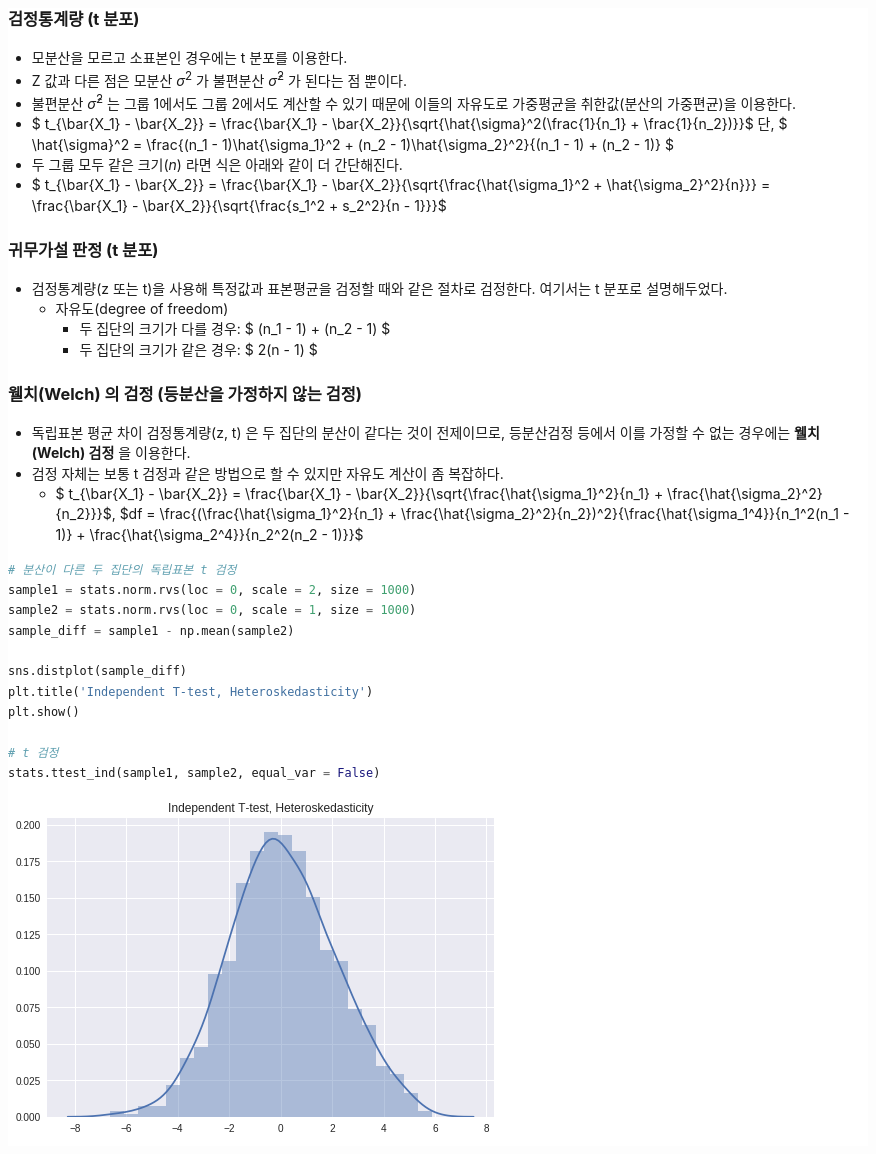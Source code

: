 ### 검정통계량 (t 분포)

* 모분산을 모르고 소표본인 경우에는 t 분포를 이용한다.
* Z 값과 다른 점은 모분산 $\sigma^2$ 가 불편분산 $\hat{\sigma}^2$ 가 된다는 점 뿐이다.
* 불편분산 $\hat{\sigma}^2$ 는 그룹 1에서도 그룹 2에서도 계산할 수 있기 때문에 이들의 자유도로 가중평균을 취한값(분산의 가중편균)을 이용한다.
* $ t_{\bar{X_1} - \bar{X_2}} = \frac{\bar{X_1} - \bar{X_2}}{\sqrt{\hat{\sigma}^2(\frac{1}{n_1} + \frac{1}{n_2})}}$ 단, $ \hat{\sigma}^2 = \frac{(n_1 - 1)\hat{\sigma_1}^2 + (n_2 - 1)\hat{\sigma_2}^2}{(n_1 - 1) + (n_2 - 1)} $
* 두 그룹 모두 같은 크기($n$) 라면 식은 아래와 같이 더 간단해진다.
* $ t_{\bar{X_1} - \bar{X_2}} = \frac{\bar{X_1} - \bar{X_2}}{\sqrt{\frac{\hat{\sigma_1}^2 + \hat{\sigma_2}^2}{n}}} = \frac{\bar{X_1} - \bar{X_2}}{\sqrt{\frac{s_1^2 + s_2^2}{n - 1}}}$ 

### 귀무가설 판정 (t 분포)

* 검정통계량(z 또는 t)을 사용해 특정값과 표본평균을 검정할 때와 같은 절차로 검정한다. 여기서는 t 분포로 설명해두었다.
    * 자유도(degree of freedom)
        * 두 집단의 크기가 다를 경우: $ (n_1 - 1) + (n_2 - 1) $
        * 두 집단의 크기가 같은 경우: $ 2(n - 1) $
        
### 웰치(Welch) 의 검정 (등분산을 가정하지 않는 검정)

* 독립표본 평균 차이 검정통계량(z, t) 은 두 집단의 분산이 같다는 것이 전제이므로, 등분산검정 등에서 이를 가정할 수 없는 경우에는 **웰치(Welch) 검정** 을 이용한다.
* 검정 자체는 보통 t 검정과 같은 방법으로 할 수 있지만 자유도 계산이 좀 복잡하다.
    * $ t_{\bar{X_1} - \bar{X_2}} = \frac{\bar{X_1} - \bar{X_2}}{\sqrt{\frac{\hat{\sigma_1}^2}{n_1} + \frac{\hat{\sigma_2}^2}{n_2}}}$,   $df = \frac{(\frac{\hat{\sigma_1}^2}{n_1} + \frac{\hat{\sigma_2}^2}{n_2})^2}{\frac{\hat{\sigma_1^4}}{n_1^2(n_1 - 1)} + \frac{\hat{\sigma_2^4}}{n_2^2(n_2 - 1)}}$ 


```python
# 분산이 다른 두 집단의 독립표본 t 검정
sample1 = stats.norm.rvs(loc = 0, scale = 2, size = 1000)
sample2 = stats.norm.rvs(loc = 0, scale = 1, size = 1000)
sample_diff = sample1 - np.mean(sample2)

sns.distplot(sample_diff)
plt.title('Independent T-test, Heteroskedasticity')
plt.show()

# t 검정
stats.ttest_ind(sample1, sample2, equal_var = False)
```


![png](/images/ch5_hypothesis_test_files/ch5_hypothesis_test_20_0.png)

